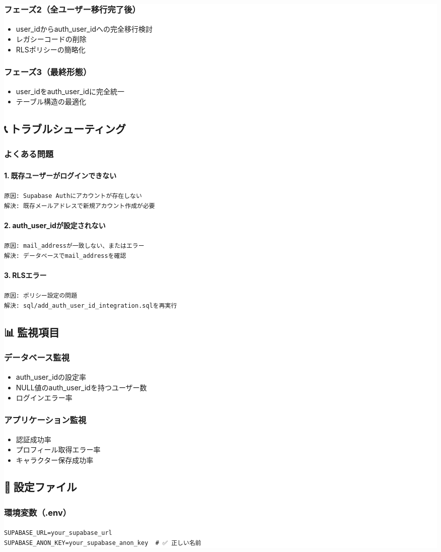 ### フェーズ2（全ユーザー移行完了後）
- user_idからauth_user_idへの完全移行検討
- レガシーコードの削除
- RLSポリシーの簡略化

### フェーズ3（最終形態）  
- user_idをauth_user_idに完全統一
- テーブル構造の最適化

## 📞 トラブルシューティング

### よくある問題

#### 1. 既存ユーザーがログインできない
```
原因: Supabase Authにアカウントが存在しない
解決: 既存メールアドレスで新規アカウント作成が必要
```

#### 2. auth_user_idが設定されない  
```
原因: mail_addressが一致しない、またはエラー
解決: データベースでmail_addressを確認
```

#### 3. RLSエラー
```
原因: ポリシー設定の問題
解決: sql/add_auth_user_id_integration.sqlを再実行
```

## 📊 監視項目

### データベース監視
- auth_user_idの設定率
- NULL値のauth_user_idを持つユーザー数
- ログインエラー率

### アプリケーション監視  
- 認証成功率
- プロフィール取得エラー率
- キャラクター保存成功率

## 📝 設定ファイル

### 環境変数（.env）
```
SUPABASE_URL=your_supabase_url
SUPABASE_ANON_KEY=your_supabase_anon_key  # ✅ 正しい名前
```
